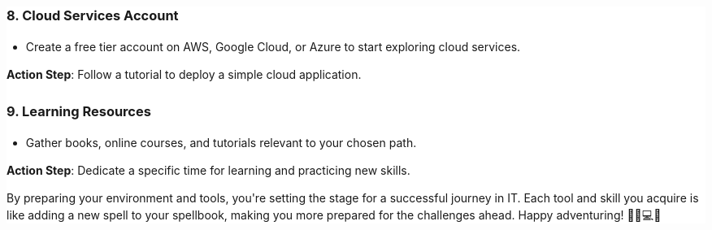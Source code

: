 ### 8. **Cloud Services Account**

- Create a free tier account on AWS, Google Cloud, or Azure to start exploring cloud services.

**Action Step**: Follow a tutorial to deploy a simple cloud application.

### 9. **Learning Resources**

- Gather books, online courses, and tutorials relevant to your chosen path.

**Action Step**: Dedicate a specific time for learning and practicing new skills.

By preparing your environment and tools, you're setting the stage for a successful journey in IT. Each tool and skill you acquire is like adding a new spell to your spellbook, making you more prepared for the challenges ahead. Happy adventuring! 🧙‍♂️💻🔮
